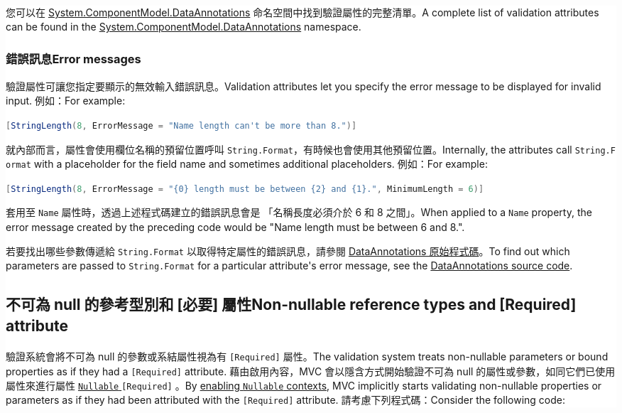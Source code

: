 <span data-ttu-id="8e930-144">您可以在 [System.ComponentModel.DataAnnotations](xref:System.ComponentModel.DataAnnotations) 命名空間中找到驗證屬性的完整清單。</span><span class="sxs-lookup"><span data-stu-id="8e930-144">A complete list of validation attributes can be found in the [System.ComponentModel.DataAnnotations](xref:System.ComponentModel.DataAnnotations) namespace.</span></span>

### <a name="error-messages"></a><span data-ttu-id="8e930-145">錯誤訊息</span><span class="sxs-lookup"><span data-stu-id="8e930-145">Error messages</span></span>

<span data-ttu-id="8e930-146">驗證屬性可讓您指定要顯示的無效輸入錯誤訊息。</span><span class="sxs-lookup"><span data-stu-id="8e930-146">Validation attributes let you specify the error message to be displayed for invalid input.</span></span> <span data-ttu-id="8e930-147">例如：</span><span class="sxs-lookup"><span data-stu-id="8e930-147">For example:</span></span>

```csharp
[StringLength(8, ErrorMessage = "Name length can't be more than 8.")]
```

<span data-ttu-id="8e930-148">就內部而言，屬性會使用欄位名稱的預留位置呼叫 `String.Format`，有時候也會使用其他預留位置。</span><span class="sxs-lookup"><span data-stu-id="8e930-148">Internally, the attributes call `String.Format` with a placeholder for the field name and sometimes additional placeholders.</span></span> <span data-ttu-id="8e930-149">例如：</span><span class="sxs-lookup"><span data-stu-id="8e930-149">For example:</span></span>

```csharp
[StringLength(8, ErrorMessage = "{0} length must be between {2} and {1}.", MinimumLength = 6)]
```

<span data-ttu-id="8e930-150">套用至 `Name` 屬性時，透過上述程式碼建立的錯誤訊息會是 「名稱長度必須介於 6 和 8 之間」。</span><span class="sxs-lookup"><span data-stu-id="8e930-150">When applied to a `Name` property, the error message created by the preceding code would be "Name length must be between 6 and 8.".</span></span>

<span data-ttu-id="8e930-151">若要找出哪些參數傳遞給 `String.Format` 以取得特定屬性的錯誤訊息，請參閱 [DataAnnotations 原始程式碼](https://github.com/dotnet/runtime/tree/master/src/libraries/System.ComponentModel.Annotations/src/System/ComponentModel/DataAnnotations)。</span><span class="sxs-lookup"><span data-stu-id="8e930-151">To find out which parameters are passed to `String.Format` for a particular attribute's error message, see the [DataAnnotations source code](https://github.com/dotnet/runtime/tree/master/src/libraries/System.ComponentModel.Annotations/src/System/ComponentModel/DataAnnotations).</span></span>

## <a name="non-nullable-reference-types-and-required-attribute"></a><span data-ttu-id="8e930-152">不可為 null 的參考型別和 [必要] 屬性</span><span class="sxs-lookup"><span data-stu-id="8e930-152">Non-nullable reference types and [Required] attribute</span></span>

<span data-ttu-id="8e930-153">驗證系統會將不可為 null 的參數或系結屬性視為有 `[Required]` 屬性。</span><span class="sxs-lookup"><span data-stu-id="8e930-153">The validation system treats non-nullable parameters or bound properties as if they had a `[Required]` attribute.</span></span> <span data-ttu-id="8e930-154">藉由啟用內容，MVC 會以隱含方式開始驗證不可為 null 的屬性或參數，如同它們已使用屬性來進行屬性 [ `Nullable` ](/dotnet/csharp/nullable-references#nullable-contexts) `[Required]` 。</span><span class="sxs-lookup"><span data-stu-id="8e930-154">By [enabling `Nullable` contexts](/dotnet/csharp/nullable-references#nullable-contexts), MVC implicitly starts validating non-nullable properties or parameters as if they had been attributed with the `[Required]` attribute.</span></span> <span data-ttu-id="8e930-155">請考慮下列程式碼：</span><span class="sxs-lookup"><span data-stu-id="8e930-155">Consider the following code:</span></span>

